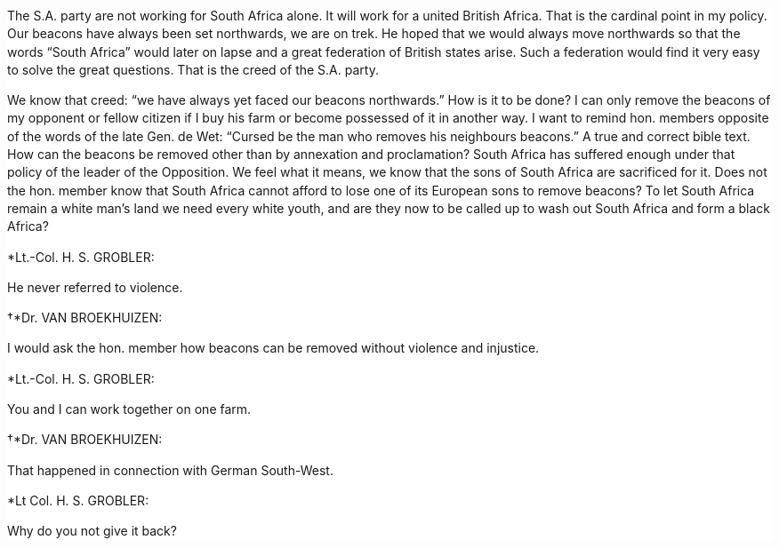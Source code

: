 <block name="quote">The S.A. party are not working for South Africa alone. It will work for a united <span class="col_333-334" refersTo="page_0203"/>British Africa. That is the cardinal point in my policy. Our beacons have always been set northwards, we are on trek. He hoped that we would always move northwards so that the words &#x201C;South Africa&#x201D; would later on lapse and a great federation of British states arise. Such a federation would find it very easy to solve the great questions. That is the creed of the S.A. party.</block>

<p>We know that creed: &#x201C;we have always yet faced our beacons northwards.&#x201D; How is it to be done? I can only remove the beacons of my opponent or fellow citizen if I buy his farm or become possessed of it in another way. I want to remind hon. members opposite of the words of the late Gen. de Wet: &#x201C;Cursed be the man who removes his neighbours beacons.&#x201D; A true and correct bible text. How can the beacons be removed other than by annexation and proclamation? South Africa has suffered enough under that policy of the leader of the Opposition. We feel what it means, we know that the sons of South Africa are sacrificed for it. Does not the hon. member know that South Africa cannot afford to lose one of its European sons to remove beacons? To let South Africa remain a white man&#x2019;s land we need every white youth, and are they now to be called up to wash out South Africa and form a black Africa?</p>

</speech>

<speech by="#grobler">

<from>*Lt.-Col. <person refersTo="hansard_za">H. S. GROBLER</person>:</from>

<p>He never referred to violence.</p>

</speech>

<speech by="#van_broekhuizen">

<from>&#x2020;*Dr. <person refersTo="hansard_za">VAN BROEKHUIZEN</person>:</from>

<p>I would ask the hon. member how beacons can be removed without violence and injustice.</p>

</speech>

<speech by="#grobler">

<from>*Lt.-Col. <person refersTo="hansard_za">H. S. GROBLER</person>:</from>

<p>You and I can work together on one farm.</p>

</speech>

<speech by="#van_broekhuizen">

<from>&#x2020;*Dr. <person refersTo="hansard_za">VAN BROEKHUIZEN</person>:</from>

<p>That happened in connection with German South-West.</p>

</speech>

<speech by="#grobler">

<from>*Lt Col. <person refersTo="hansard_za">H. S. GROBLER</person>:</from>

<p>Why do you not give it back?</p>

</speech>

<speech by="#van_broekhuizen">
